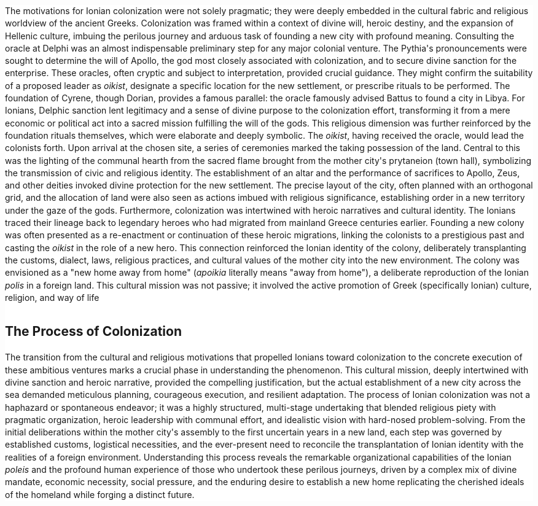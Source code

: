The motivations for Ionian colonization were not solely pragmatic; they were deeply embedded in the cultural fabric and religious worldview of the ancient Greeks. Colonization was framed within a context of divine will, heroic destiny, and the expansion of Hellenic culture, imbuing the perilous journey and arduous task of founding a new city with profound meaning. Consulting the oracle at Delphi was an almost indispensable preliminary step for any major colonial venture. The Pythia's pronouncements were sought to determine the will of Apollo, the god most closely associated with colonization, and to secure divine sanction for the enterprise. These oracles, often cryptic and subject to interpretation, provided crucial guidance. They might confirm the suitability of a proposed leader as *oikist*, designate a specific location for the new settlement, or prescribe rituals to be performed. The foundation of Cyrene, though Dorian, provides a famous parallel: the oracle famously advised Battus to found a city in Libya. For Ionians, Delphic sanction lent legitimacy and a sense of divine purpose to the colonization effort, transforming it from a mere economic or political act into a sacred mission fulfilling the will of the gods. This religious dimension was further reinforced by the foundation rituals themselves, which were elaborate and deeply symbolic. The *oikist*, having received the oracle, would lead the colonists forth. Upon arrival at the chosen site, a series of ceremonies marked the taking possession of the land. Central to this was the lighting of the communal hearth from the sacred flame brought from the mother city's prytaneion (town hall), symbolizing the transmission of civic and religious identity. The establishment of an altar and the performance of sacrifices to Apollo, Zeus, and other deities invoked divine protection for the new settlement. The precise layout of the city, often planned with an orthogonal grid, and the allocation of land were also seen as actions imbued with religious significance, establishing order in a new territory under the gaze of the gods. Furthermore, colonization was intertwined with heroic narratives and cultural identity. The Ionians traced their lineage back to legendary heroes who had migrated from mainland Greece centuries earlier. Founding a new colony was often presented as a re-enactment or continuation of these heroic migrations, linking the colonists to a prestigious past and casting the *oikist* in the role of a new hero. This connection reinforced the Ionian identity of the colony, deliberately transplanting the customs, dialect, laws, religious practices, and cultural values of the mother city into the new environment. The colony was envisioned as a "new home away from home" (*apoikia* literally means "away from home"), a deliberate reproduction of the Ionian *polis* in a foreign land. This cultural mission was not passive; it involved the active promotion of Greek (specifically Ionian) culture, religion, and way of life

## The Process of Colonization

The transition from the cultural and religious motivations that propelled Ionians toward colonization to the concrete execution of these ambitious ventures marks a crucial phase in understanding the phenomenon. This cultural mission, deeply intertwined with divine sanction and heroic narrative, provided the compelling justification, but the actual establishment of a new city across the sea demanded meticulous planning, courageous execution, and resilient adaptation. The process of Ionian colonization was not a haphazard or spontaneous endeavor; it was a highly structured, multi-stage undertaking that blended religious piety with pragmatic organization, heroic leadership with communal effort, and idealistic vision with hard-nosed problem-solving. From the initial deliberations within the mother city's assembly to the first uncertain years in a new land, each step was governed by established customs, logistical necessities, and the ever-present need to reconcile the transplantation of Ionian identity with the realities of a foreign environment. Understanding this process reveals the remarkable organizational capabilities of the Ionian *poleis* and the profound human experience of those who undertook these perilous journeys, driven by a complex mix of divine mandate, economic necessity, social pressure, and the enduring desire to establish a new home replicating the cherished ideals of the homeland while forging a distinct future.
